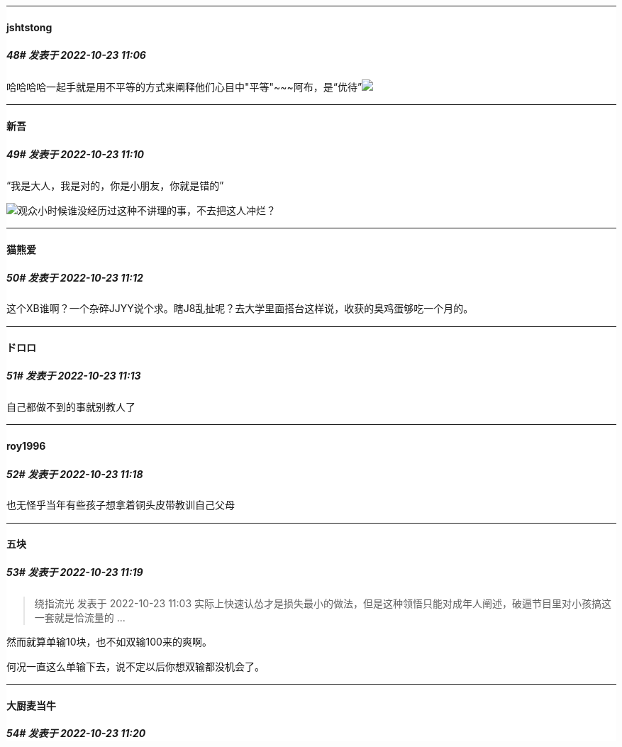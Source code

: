 *****

####  jshtstong  
##### 48#       发表于 2022-10-23 11:06

哈哈哈哈一起手就是用不平等的方式来阐释他们心目中"平等"~~~阿布，是“优待”<img src="https://static.saraba1st.com/image/smiley/face2017/067.png" referrerpolicy="no-referrer">

*****

####  新吾  
##### 49#       发表于 2022-10-23 11:10

“我是大人，我是对的，你是小朋友，你就是错的”

<img src="https://static.saraba1st.com/image/smiley/face2017/067.png" referrerpolicy="no-referrer">观众小时候谁没经历过这种不讲理的事，不去把这人冲烂？

*****

####  猫熊爱  
##### 50#       发表于 2022-10-23 11:12

这个XB谁啊？一个杂碎JJYY说个求。瞎J8乱扯呢？去大学里面搭台这样说，收获的臭鸡蛋够吃一个月的。

*****

####  ドロロ  
##### 51#       发表于 2022-10-23 11:13

自己都做不到的事就别教人了

*****

####  roy1996  
##### 52#       发表于 2022-10-23 11:18

也无怪乎当年有些孩子想拿着铜头皮带教训自己父母

*****

####  五块  
##### 53#       发表于 2022-10-23 11:19

<blockquote>绕指流光 发表于 2022-10-23 11:03
实际上快速认怂才是损失最小的做法，但是这种领悟只能对成年人阐述，破逼节目里对小孩搞这一套就是恰流量的 ...</blockquote>
然而就算单输10块，也不如双输100来的爽啊。

何况一直这么单输下去，说不定以后你想双输都没机会了。

*****

####  大厨麦当牛  
##### 54#       发表于 2022-10-23 11:20
